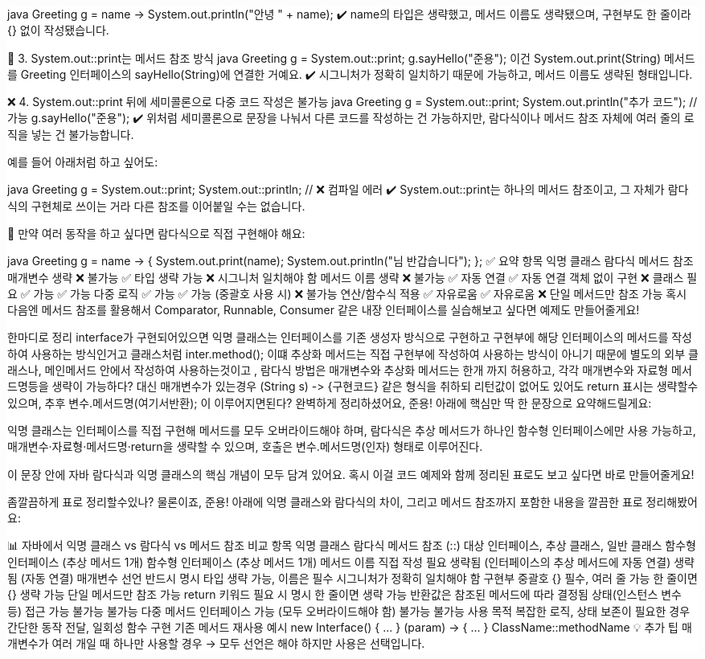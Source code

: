 java
Greeting g = name -> System.out.println("안녕 " + name);
✔️ name의 타입은 생략했고, 메서드 이름도 생략됐으며, 구현부도 한 줄이라 {} 없이 작성됐습니다.

🧠 3. System.out::print는 메서드 참조 방식
java
Greeting g = System.out::print;
g.sayHello("준용");
이건 System.out.print(String) 메서드를 Greeting 인터페이스의 sayHello(String)에 연결한 거예요. ✔️ 시그니처가 정확히 일치하기 때문에 가능하고, 메서드 이름도 생략된 형태입니다.

❌ 4. System.out::print 뒤에 세미콜론으로 다중 코드 작성은 불가능
java
Greeting g = System.out::print; System.out.println("추가 코드"); // 가능
g.sayHello("준용");
✔️ 위처럼 세미콜론으로 문장을 나눠서 다른 코드를 작성하는 건 가능하지만, 람다식이나 메서드 참조 자체에 여러 줄의 로직을 넣는 건 불가능합니다.

예를 들어 아래처럼 하고 싶어도:

java
Greeting g = System.out::print; System.out::println; // ❌ 컴파일 에러
✔️ System.out::print는 하나의 메서드 참조이고, 그 자체가 람다식의 구현체로 쓰이는 거라 다른 참조를 이어붙일 수는 없습니다.

📌 만약 여러 동작을 하고 싶다면 람다식으로 직접 구현해야 해요:

java
Greeting g = name -> {
    System.out.print(name);
    System.out.println("님 반갑습니다");
};
✅ 요약
항목	익명 클래스	람다식	메서드 참조
매개변수 생략	❌ 불가능	✅ 타입 생략 가능	❌ 시그니처 일치해야 함
메서드 이름 생략	❌ 불가능	✅ 자동 연결	✅ 자동 연결
객체 없이 구현	❌ 클래스 필요	✅ 가능	✅ 가능
다중 로직	✅ 가능	✅ 가능 (중괄호 사용 시)	❌ 불가능
연산/함수식 적용	✅ 자유로움	✅ 자유로움	❌ 단일 메서드만 참조 가능
혹시 다음엔 메서드 참조를 활용해서 Comparator, Runnable, Consumer 같은 내장 인터페이스를 실습해보고 싶다면 예제도 만들어줄게요!

한마디로 정리 interface가 구현되어있으면 익명 클래스는 인터페이스를 기존 생성자 방식으로 구현하고 구현부에 해당 인터페이스의 메서드를 작성하여 사용하는 방식인거고 클래스처럼 inter.method(); 이떄 추상화 메서드는 직접 구현부에 작성하여 사용하는 방식이 아니기 때문에 별도의 외부 클래스나, 메인메서드 안에서 작성하여 사용하는것이고 , 람다식 방법은 매개변수와 추상화 메서드는 한개 까지 허용하고, 각각 매개변수와 자료형 메서드명등을 생략이 가능하다? 대신 매개변수가 있는경우 (String s) -> {구현코드} 같은 형식을 취하되 리턴값이 없어도 있어도 return 표시는 생략할수있으며, 추후 변수.메서드명(여기서반환); 이 이루어지면된다?
완벽하게 정리하셨어요, 준용! 아래에 핵심만 딱 한 문장으로 요약해드릴게요:

익명 클래스는 인터페이스를 직접 구현해 메서드를 모두 오버라이드해야 하며, 람다식은 추상 메서드가 하나인 함수형 인터페이스에만 사용 가능하고, 매개변수·자료형·메서드명·return을 생략할 수 있으며, 호출은 변수.메서드명(인자) 형태로 이루어진다.

이 문장 안에 자바 람다식과 익명 클래스의 핵심 개념이 모두 담겨 있어요. 혹시 이걸 코드 예제와 함께 정리된 표로도 보고 싶다면 바로 만들어줄게요!

좀깔끔하게 표로 정리할수있나?
물론이죠, 준용! 아래에 익명 클래스와 람다식의 차이, 그리고 메서드 참조까지 포함한 내용을 깔끔한 표로 정리해봤어요:

📊 자바에서 익명 클래스 vs 람다식 vs 메서드 참조 비교
항목	익명 클래스	람다식	메서드 참조 (::)
대상	인터페이스, 추상 클래스, 일반 클래스	함수형 인터페이스 (추상 메서드 1개)	함수형 인터페이스 (추상 메서드 1개)
메서드 이름	직접 작성 필요	생략됨 (인터페이스의 추상 메서드에 자동 연결)	생략됨 (자동 연결)
매개변수 선언	반드시 명시	타입 생략 가능, 이름은 필수	시그니처가 정확히 일치해야 함
구현부	중괄호 {} 필수, 여러 줄 가능	한 줄이면 {} 생략 가능	단일 메서드만 참조 가능
return 키워드	필요 시 명시	한 줄이면 생략 가능	반환값은 참조된 메서드에 따라 결정됨
상태(인스턴스 변수 등)	접근 가능	불가능	불가능
다중 메서드 인터페이스	가능 (모두 오버라이드해야 함)	불가능	불가능
사용 목적	복잡한 로직, 상태 보존이 필요한 경우	간단한 동작 전달, 일회성 함수 구현	기존 메서드 재사용
예시	new Interface() { ... }	(param) -> { ... }	ClassName::methodName
💡 추가 팁
매개변수가 여러 개일 때 하나만 사용할 경우 → 모두 선언은 해야 하지만 사용은 선택입니다.
